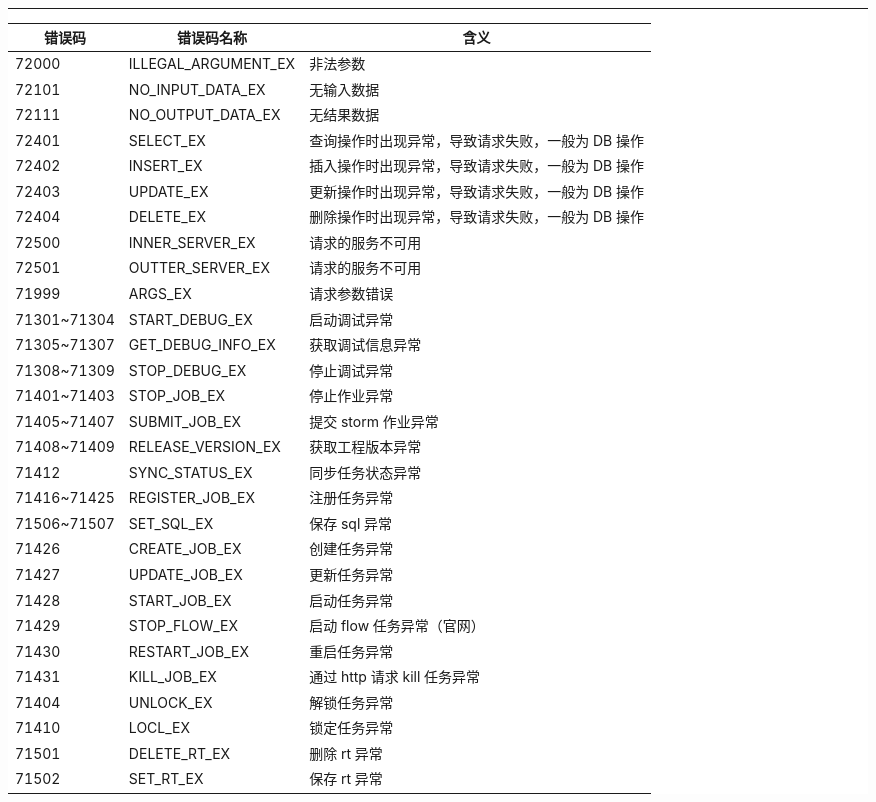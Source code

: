 
-----------------

| 错误码 | 错误码名称  | 含义        |
| ----- | ------ | ---------------- |
| 72000 | ILLEGAL_ARGUMENT_EX  | 非法参数         |
| 72101 | NO_INPUT_DATA_EX  | 无输入数据         |
| 72111 | NO_OUTPUT_DATA_EX  | 无结果数据         |
| 72401 | SELECT_EX | 查询操作时出现异常，导致请求失败，一般为 DB 操作 |
| 72402 | INSERT_EX | 插入操作时出现异常，导致请求失败，一般为 DB 操作 |
| 72403 | UPDATE_EX | 更新操作时出现异常，导致请求失败，一般为 DB 操作 |
| 72404 | DELETE_EX | 删除操作时出现异常，导致请求失败，一般为 DB 操作 |
| 72500 | INNER_SERVER_EX  | 请求的服务不可用         |
| 72501 | OUTTER_SERVER_EX  | 请求的服务不可用         |
| 71999 | ARGS_EX  | 请求参数错误        |
| 71301~71304 | START_DEBUG_EX  | 启动调试异常         |
| 71305~71307 | GET_DEBUG_INFO_EX  | 获取调试信息异常        |
| 71308~71309 | STOP_DEBUG_EX  | 停止调试异常        |
| 71401~71403 | STOP_JOB_EX  | 停止作业异常        |
| 71405~71407 | SUBMIT_JOB_EX  | 提交 storm 作业异常        |
| 71408~71409 | RELEASE_VERSION_EX  | 获取工程版本异常        |
| 71412 | SYNC_STATUS_EX  | 同步任务状态异常        |
| 71416~71425 | REGISTER_JOB_EX  | 注册任务异常        |
| 71506~71507 | SET_SQL_EX  | 保存 sql 异常       |
| 71426 | CREATE_JOB_EX  | 创建任务异常        |
| 71427 | UPDATE_JOB_EX  | 更新任务异常        |
| 71428 | START_JOB_EX  | 启动任务异常        |
| 71429 | STOP_FLOW_EX  | 启动 flow 任务异常（官网）        |
| 71430 | RESTART_JOB_EX  | 重启任务异常        |
| 71431 | KILL_JOB_EX  | 通过 http 请求 kill 任务异常        |
| 71404 | UNLOCK_EX  | 解锁任务异常        |
| 71410 | LOCL_EX  | 锁定任务异常        |
| 71501 | DELETE_RT_EX  | 删除 rt 异常        |
| 71502 | SET_RT_EX  | 保存 rt 异常        |
